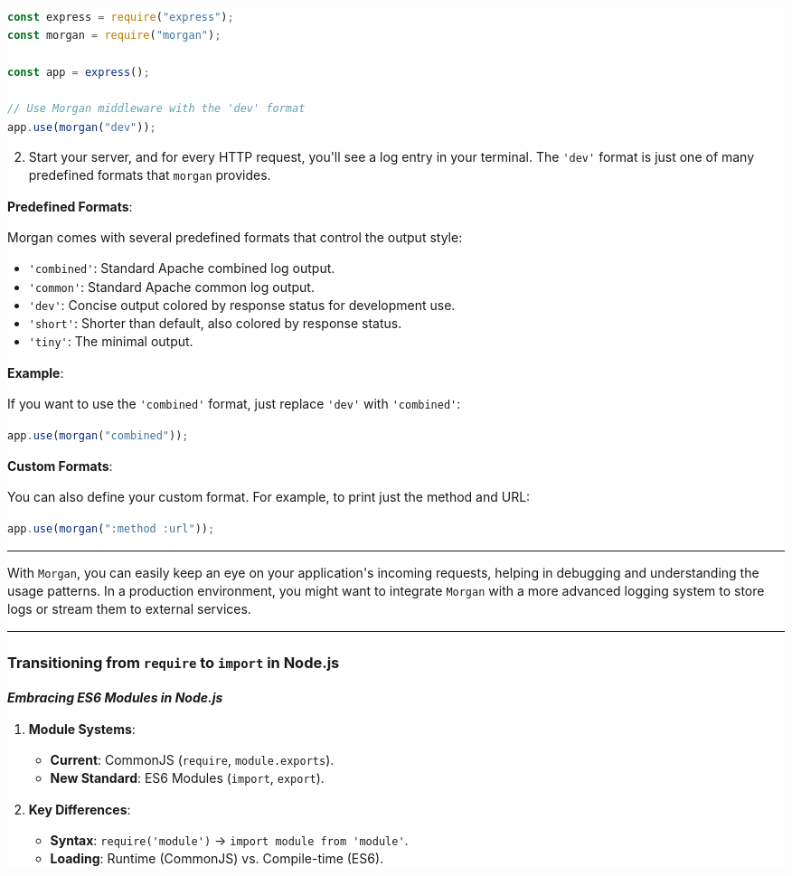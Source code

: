 ```javascript
const express = require("express");
const morgan = require("morgan");

const app = express();

// Use Morgan middleware with the 'dev' format
app.use(morgan("dev"));
```

2. Start your server, and for every HTTP request, you'll see a log entry in your terminal. The `'dev'` format is just one of many predefined formats that `morgan` provides.

**Predefined Formats**:

Morgan comes with several predefined formats that control the output style:

- `'combined'`: Standard Apache combined log output.
- `'common'`: Standard Apache common log output.
- `'dev'`: Concise output colored by response status for development use.
- `'short'`: Shorter than default, also colored by response status.
- `'tiny'`: The minimal output.

**Example**:

If you want to use the `'combined'` format, just replace `'dev'` with `'combined'`:

```javascript
app.use(morgan("combined"));
```

**Custom Formats**:

You can also define your custom format. For example, to print just the method and URL:

```javascript
app.use(morgan(":method :url"));
```

---

With `Morgan`, you can easily keep an eye on your application's incoming requests, helping in debugging and understanding the usage patterns. In a production environment, you might want to integrate `Morgan` with a more advanced logging system to store logs or stream them to external services.

---


### Transitioning from `require` to `import` in Node.js

***Embracing ES6 Modules in Node.js***

1. **Module Systems**: 
   - **Current**: CommonJS (`require`, `module.exports`).
   - **New Standard**: ES6 Modules (`import`, `export`).

2. **Key Differences**:
   - **Syntax**: `require('module')` → `import module from 'module'`.
   - **Loading**: Runtime (CommonJS) vs. Compile-time (ES6).
